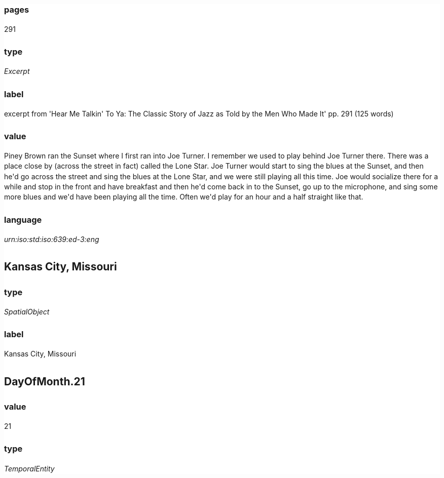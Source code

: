 ### pages


291

### type


*Excerpt*

### label


excerpt from 'Hear Me Talkin' To Ya: The Classic Story of Jazz as Told by the Men Who Made It' pp. 291 (125 words)

### value


<p>Piney Brown ran the Sunset where I first ran into Joe Turner. I remember we used to play behind Joe Turner there. There was a place close by (across the street in fact) called the Lone Star. Joe Turner would start to sing the blues at the Sunset, and then he'd go across the street and sing the blues at the Lone Star, and we were still playing all this&nbsp;time. Joe would socialize there for a while and stop in the front and have breakfast and then he'd come back in to the Sunset, go up to the microphone, and sing some more blues and we'd have been playing all the time. Often we'd play for an hour and a half straight like that.</p>

### language


*urn:iso:std:iso:639:ed-3:eng*

## Kansas City, Missouri

### type


*SpatialObject*

### label


Kansas City, Missouri

## DayOfMonth.21

### value


21

### type


*TemporalEntity*
